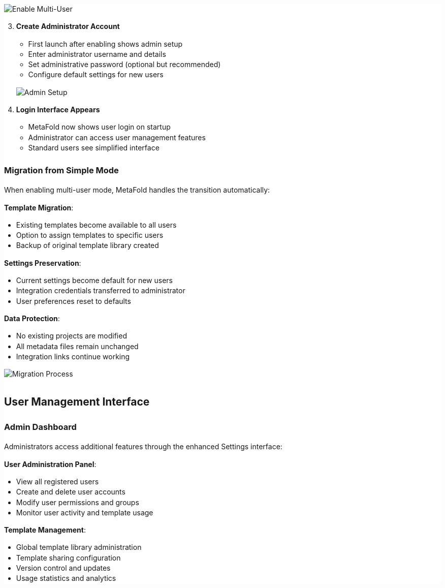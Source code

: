    ![Enable Multi-User](images/enable-multi-user.png)

3. **Create Administrator Account**
   - First launch after enabling shows admin setup
   - Enter administrator username and details
   - Set administrative password (optional but recommended)
   - Configure default settings for new users

   ![Admin Setup](images/admin-setup.png)

4. **Login Interface Appears**
   - MetaFold now shows user login on startup
   - Administrator can access user management features
   - Standard users see simplified interface

### Migration from Simple Mode

When enabling multi-user mode, MetaFold handles the transition automatically:

**Template Migration**:
- Existing templates become available to all users
- Option to assign templates to specific users
- Backup of original template library created

**Settings Preservation**:
- Current settings become default for new users
- Integration credentials transferred to administrator
- User preferences reset to defaults

**Data Protection**:
- No existing projects are modified
- All metadata files remain unchanged
- Integration links continue working

![Migration Process](images/migration-process.png)

## User Management Interface

### Admin Dashboard

Administrators access additional features through the enhanced Settings interface:

**User Administration Panel**:
- View all registered users
- Create and delete user accounts
- Modify user permissions and groups
- Monitor user activity and template usage

**Template Management**:
- Global template library administration
- Template sharing configuration
- Version control and updates
- Usage statistics and analytics
